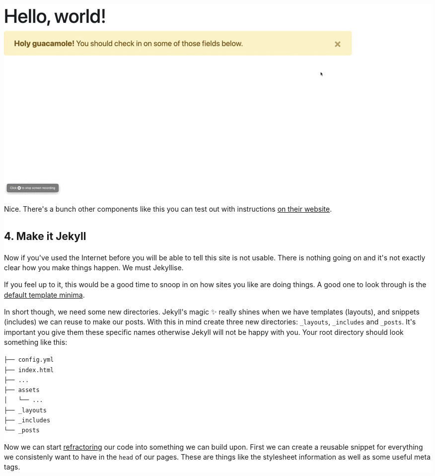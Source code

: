 ![Disappearing alarm gif](/assets/img/4b1neq.gif)

Nice. There's a bunch other components like this you can test out with instructions [on their website][16].

## 4. Make it Jekyll

Now if you've used the Internet before you will be able to tell this site is not usable. There is nothing going on and it's not exactly clear how you make things happen. We must Jekyllise.

If you feel up to it, this would be a good time to snoop in on how sites you like are doing things. A good one to look through is the [default template minima][12].

In short though, we need some new directories. Jekyll's magic ✨ really shines when we have templates (layouts), and snippets (includes) we can reuse to make our posts. With this in mind create three new directories: `_layouts`, `_includes` and `_posts`. It's important you give them these specific names otherwise Jekyll will not be happy with you. Your root directory should look something like this:

```
├── config.yml
├── index.html
├── ...
├── assets
│   └── ...
├── _layouts
├── _includes
└── _posts
```

Now we can start [refractoring][17] our code into something we can build upon. First we can create a reusable snippet for everything we consistenly want to have in the `head` of our pages. These are things like the stylesheet information as well as some useful meta tags.


[1]: https://en.wikipedia.org/wiki/Content_delivery_network "CDNs -- Wikipedia"
[2]: https://jekyllrb.com/docs/step-by-step/01-setup/ "How to Jekyll step by step"
[3]: https://jekyllrb.com/docs/installation/ "Jekyll installation guide"
[4]: https://experimentingwithcode.com/creating-a-jekyll-blog-with-bootstrap-4-and-sass-part-1/ "experimentingwithcode.com tutorial"
[5]: https://jekyllrb.com/docs/themes/#converting-gem-based-themes-to-regular-themes "Converting a gem theme into a regular theme"
[6]: https://pages.github.com/ "Github Pages site"
[7]: https://getbootstrap.com/docs/4.5/getting-started/introduction/#starter-template "Bootstrap starter template"
[8]: https://getbootstrap.com/docs/4.5/getting-started/download/#source-files "Download source files"
[9]: https://experimentingwithcode.com/creating-a-jekyll-blog-with-bootstrap-4-and-sass-part-1/#integrating-bootstrap "Alternative integrating bootstrap"
[10]: https://jekyllrb.com/docs/front-matter/ "Jekyll front matter"
[11]: https://www.w3schools.com/colors/colors_picker.asp "Colour picker"
[12]: https://github.com/jekyll/minima "Minima on Github"
[13]: https://getbootstrap.com/docs/4.5/getting-started/introduction/#components "Bootstrap dependencies list"
[14]: https://jquery.com/download/ "jQuery downloads"
[15]: https://getbootstrap.com/docs/4.5/components/alerts/ "Alert tutorial on getbootstrap.com"
[16]: https://getbootstrap.com/docs/4.5/components/ "Bootstrap instructions for components"
[17]: https://en.wikipedia.org/wiki/Code_refactoring "Refractoring -- Wikipedia"
[18]: https://jekyllrb.com/docs/step-by-step/02-liquid/ "Jekyll – liquid"
[19]: https://github.com/vvveracruz/jekyll-bootstrap-example-site "Sample site on Github"
[20]: https://twitter.com/vvveracruz "My Twitter account"